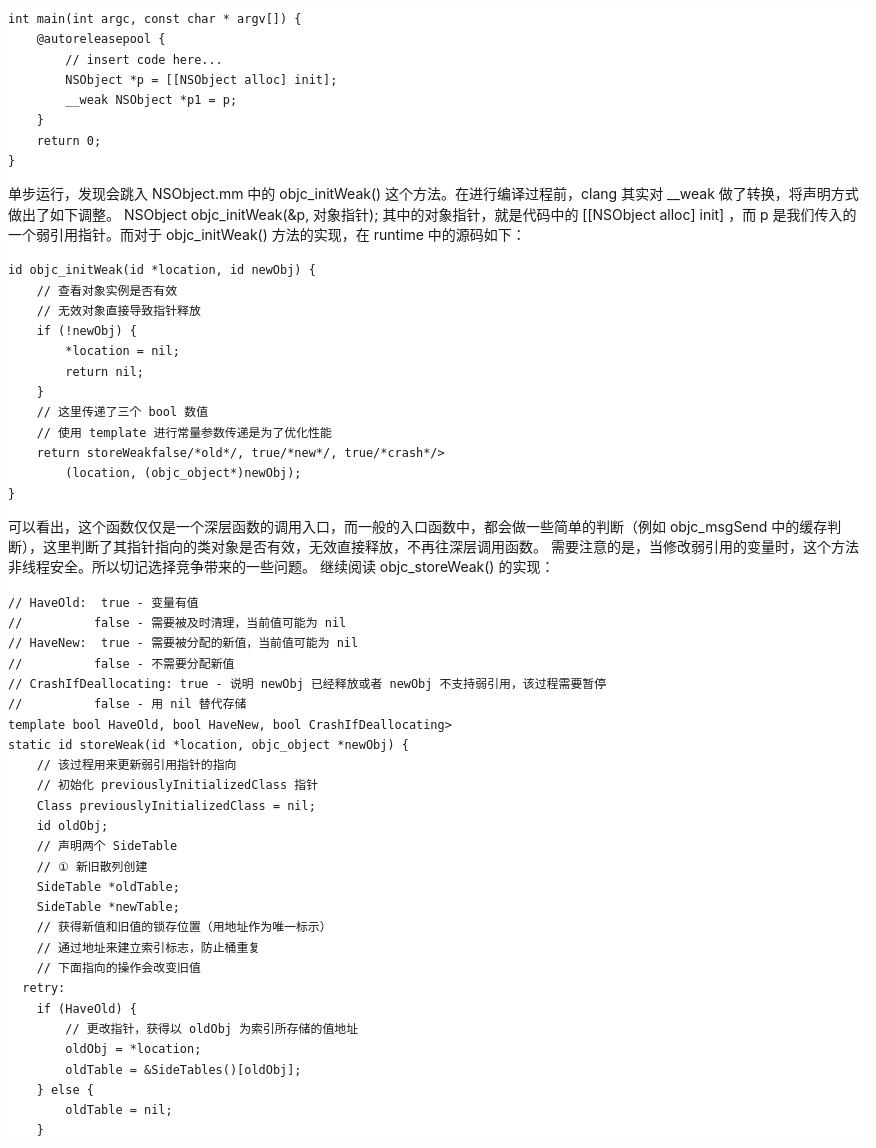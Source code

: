 ```
int main(int argc, const char * argv[]) {
    @autoreleasepool {
        // insert code here...
        NSObject *p = [[NSObject alloc] init];
        __weak NSObject *p1 = p;
    }
    return 0;
}

```
单步运行，发现会跳入 NSObject.mm 中的 objc_initWeak() 这个方法。在进行编译过程前，clang 其实对 __weak 做了转换，将声明方式做出了如下调整。
NSObject objc_initWeak(&p, 对象指针);
其中的对象指针，就是代码中的 [[NSObject alloc] init] ，而 p 是我们传入的一个弱引用指针。而对于 objc_initWeak() 方法的实现，在 runtime 中的源码如下：

```
id objc_initWeak(id *location, id newObj) {
    // 查看对象实例是否有效
    // 无效对象直接导致指针释放
    if (!newObj) {
        *location = nil;
        return nil;
    }
    // 这里传递了三个 bool 数值
    // 使用 template 进行常量参数传递是为了优化性能
    return storeWeakfalse/*old*/, true/*new*/, true/*crash*/>
        (location, (objc_object*)newObj);
}

```


可以看出，这个函数仅仅是一个深层函数的调用入口，而一般的入口函数中，都会做一些简单的判断（例如 objc_msgSend 中的缓存判断），这里判断了其指针指向的类对象是否有效，无效直接释放，不再往深层调用函数。
需要注意的是，当修改弱引用的变量时，这个方法非线程安全。所以切记选择竞争带来的一些问题。
继续阅读 objc_storeWeak() 的实现：

```
// HaveOld:  true - 变量有值
//          false - 需要被及时清理，当前值可能为 nil
// HaveNew:  true - 需要被分配的新值，当前值可能为 nil
//          false - 不需要分配新值
// CrashIfDeallocating: true - 说明 newObj 已经释放或者 newObj 不支持弱引用，该过程需要暂停
//          false - 用 nil 替代存储
template bool HaveOld, bool HaveNew, bool CrashIfDeallocating>
static id storeWeak(id *location, objc_object *newObj) {
    // 该过程用来更新弱引用指针的指向
    // 初始化 previouslyInitializedClass 指针
    Class previouslyInitializedClass = nil;
    id oldObj;
    // 声明两个 SideTable
    // ① 新旧散列创建
    SideTable *oldTable;
    SideTable *newTable;
    // 获得新值和旧值的锁存位置（用地址作为唯一标示）
    // 通过地址来建立索引标志，防止桶重复
    // 下面指向的操作会改变旧值
  retry:
    if (HaveOld) {
        // 更改指针，获得以 oldObj 为索引所存储的值地址
        oldObj = *location;
        oldTable = &SideTables()[oldObj];
    } else {
        oldTable = nil;
    }
```